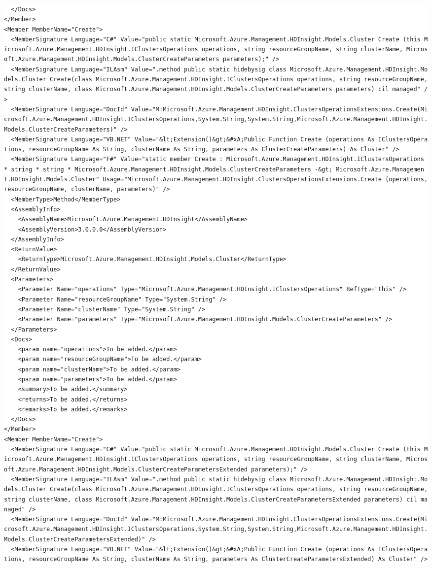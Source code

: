       </Docs>
    </Member>
    <Member MemberName="Create">
      <MemberSignature Language="C#" Value="public static Microsoft.Azure.Management.HDInsight.Models.Cluster Create (this Microsoft.Azure.Management.HDInsight.IClustersOperations operations, string resourceGroupName, string clusterName, Microsoft.Azure.Management.HDInsight.Models.ClusterCreateParameters parameters);" />
      <MemberSignature Language="ILAsm" Value=".method public static hidebysig class Microsoft.Azure.Management.HDInsight.Models.Cluster Create(class Microsoft.Azure.Management.HDInsight.IClustersOperations operations, string resourceGroupName, string clusterName, class Microsoft.Azure.Management.HDInsight.Models.ClusterCreateParameters parameters) cil managed" />
      <MemberSignature Language="DocId" Value="M:Microsoft.Azure.Management.HDInsight.ClustersOperationsExtensions.Create(Microsoft.Azure.Management.HDInsight.IClustersOperations,System.String,System.String,Microsoft.Azure.Management.HDInsight.Models.ClusterCreateParameters)" />
      <MemberSignature Language="VB.NET" Value="&lt;Extension()&gt;&#xA;Public Function Create (operations As IClustersOperations, resourceGroupName As String, clusterName As String, parameters As ClusterCreateParameters) As Cluster" />
      <MemberSignature Language="F#" Value="static member Create : Microsoft.Azure.Management.HDInsight.IClustersOperations * string * string * Microsoft.Azure.Management.HDInsight.Models.ClusterCreateParameters -&gt; Microsoft.Azure.Management.HDInsight.Models.Cluster" Usage="Microsoft.Azure.Management.HDInsight.ClustersOperationsExtensions.Create (operations, resourceGroupName, clusterName, parameters)" />
      <MemberType>Method</MemberType>
      <AssemblyInfo>
        <AssemblyName>Microsoft.Azure.Management.HDInsight</AssemblyName>
        <AssemblyVersion>3.0.0.0</AssemblyVersion>
      </AssemblyInfo>
      <ReturnValue>
        <ReturnType>Microsoft.Azure.Management.HDInsight.Models.Cluster</ReturnType>
      </ReturnValue>
      <Parameters>
        <Parameter Name="operations" Type="Microsoft.Azure.Management.HDInsight.IClustersOperations" RefType="this" />
        <Parameter Name="resourceGroupName" Type="System.String" />
        <Parameter Name="clusterName" Type="System.String" />
        <Parameter Name="parameters" Type="Microsoft.Azure.Management.HDInsight.Models.ClusterCreateParameters" />
      </Parameters>
      <Docs>
        <param name="operations">To be added.</param>
        <param name="resourceGroupName">To be added.</param>
        <param name="clusterName">To be added.</param>
        <param name="parameters">To be added.</param>
        <summary>To be added.</summary>
        <returns>To be added.</returns>
        <remarks>To be added.</remarks>
      </Docs>
    </Member>
    <Member MemberName="Create">
      <MemberSignature Language="C#" Value="public static Microsoft.Azure.Management.HDInsight.Models.Cluster Create (this Microsoft.Azure.Management.HDInsight.IClustersOperations operations, string resourceGroupName, string clusterName, Microsoft.Azure.Management.HDInsight.Models.ClusterCreateParametersExtended parameters);" />
      <MemberSignature Language="ILAsm" Value=".method public static hidebysig class Microsoft.Azure.Management.HDInsight.Models.Cluster Create(class Microsoft.Azure.Management.HDInsight.IClustersOperations operations, string resourceGroupName, string clusterName, class Microsoft.Azure.Management.HDInsight.Models.ClusterCreateParametersExtended parameters) cil managed" />
      <MemberSignature Language="DocId" Value="M:Microsoft.Azure.Management.HDInsight.ClustersOperationsExtensions.Create(Microsoft.Azure.Management.HDInsight.IClustersOperations,System.String,System.String,Microsoft.Azure.Management.HDInsight.Models.ClusterCreateParametersExtended)" />
      <MemberSignature Language="VB.NET" Value="&lt;Extension()&gt;&#xA;Public Function Create (operations As IClustersOperations, resourceGroupName As String, clusterName As String, parameters As ClusterCreateParametersExtended) As Cluster" />